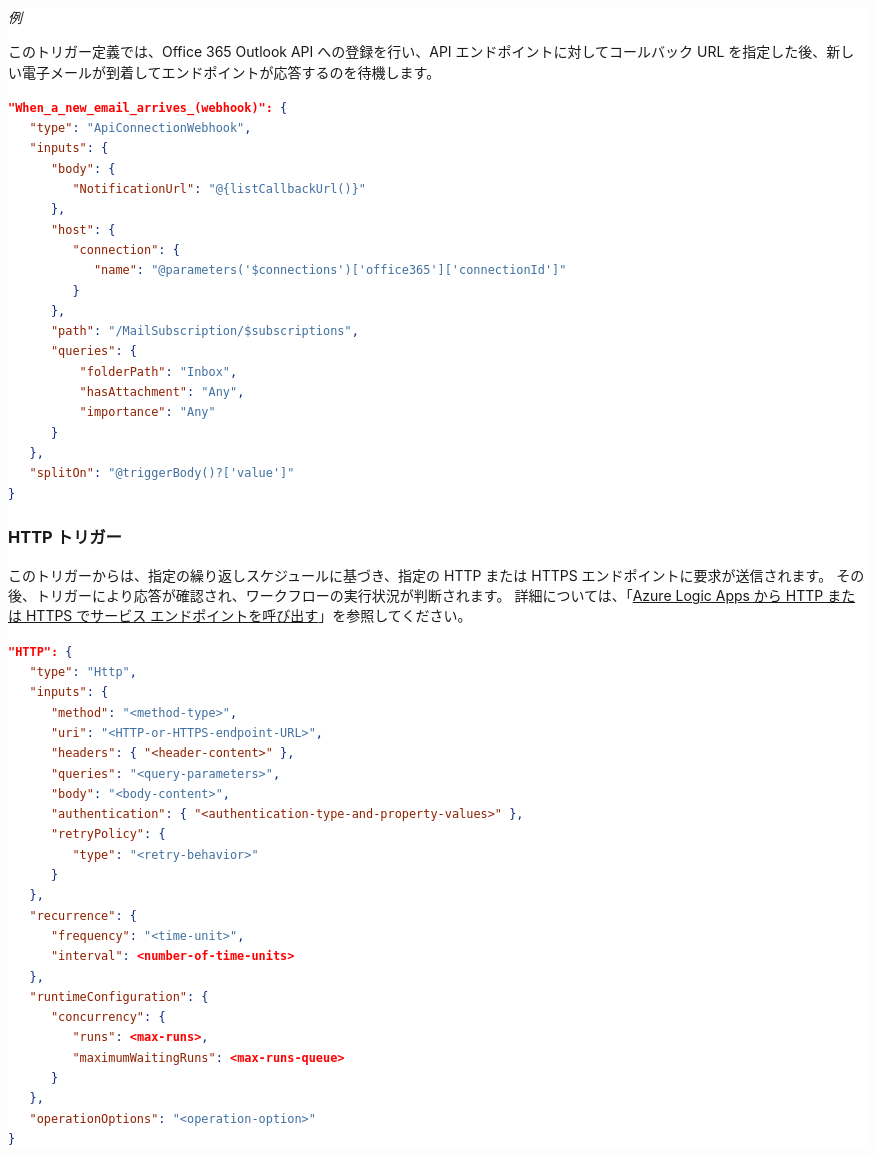 *例*

このトリガー定義では、Office 365 Outlook API への登録を行い、API エンドポイントに対してコールバック URL を指定した後、新しい電子メールが到着してエンドポイントが応答するのを待機します。

```json
"When_a_new_email_arrives_(webhook)": {
   "type": "ApiConnectionWebhook",
   "inputs": {
      "body": {
         "NotificationUrl": "@{listCallbackUrl()}" 
      },
      "host": {
         "connection": {
            "name": "@parameters('$connections')['office365']['connectionId']"
         }
      },
      "path": "/MailSubscription/$subscriptions",
      "queries": {
          "folderPath": "Inbox",
          "hasAttachment": "Any",
          "importance": "Any"
      }
   },
   "splitOn": "@triggerBody()?['value']"
}
```

<a name="http-trigger"></a>

### <a name="http-trigger"></a>HTTP トリガー

このトリガーからは、指定の繰り返しスケジュールに基づき、指定の HTTP または HTTPS エンドポイントに要求が送信されます。 その後、トリガーにより応答が確認され、ワークフローの実行状況が判断されます。 詳細については、「[Azure Logic Apps から HTTP または HTTPS でサービス エンドポイントを呼び出す](../connectors/connectors-native-http.md)」を参照してください。

```json
"HTTP": {
   "type": "Http",
   "inputs": {
      "method": "<method-type>",
      "uri": "<HTTP-or-HTTPS-endpoint-URL>",
      "headers": { "<header-content>" },
      "queries": "<query-parameters>",
      "body": "<body-content>",
      "authentication": { "<authentication-type-and-property-values>" },
      "retryPolicy": {
         "type": "<retry-behavior>"
      }
   },
   "recurrence": {
      "frequency": "<time-unit>",
      "interval": <number-of-time-units>
   },
   "runtimeConfiguration": {
      "concurrency": {
         "runs": <max-runs>,
         "maximumWaitingRuns": <max-runs-queue>
      }
   },
   "operationOptions": "<operation-option>"
}
```
